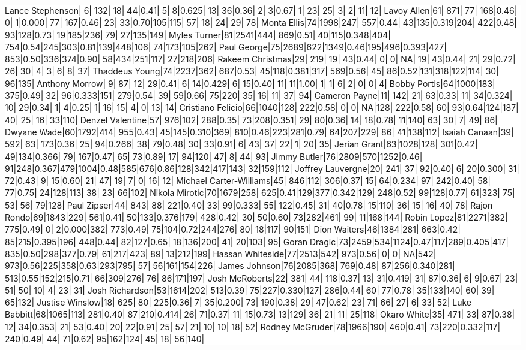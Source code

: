 Lance Stephenson| 6| 132| 18|  44|0.41|  5|  8|0.625| 13|  36|0.36|  2|  3|0.67|  1| 23| 25|  3|  2| 11| 12|
Lavoy Allen|61| 871| 77| 168|0.46|  0|  1|0.000| 77| 167|0.46| 23| 33|0.70|105|115| 57| 18| 24| 29| 78|
Monta Ellis|74|1998|247| 557|0.44| 43|135|0.319|204| 422|0.48| 93|128|0.73| 19|185|236| 79| 27|135|149|
Myles Turner|81|2541|444| 869|0.51| 40|115|0.348|404| 754|0.54|245|303|0.81|139|448|106| 74|173|105|262|
Paul George|75|2689|622|1349|0.46|195|496|0.393|427| 853|0.50|336|374|0.90| 58|434|251|117| 27|218|206|
Rakeem Christmas|29| 219| 19|  43|0.44|  0|  0|   NA| 19|  43|0.44| 21| 29|0.72| 26| 30|  4|  3|  6|  8| 37|
Thaddeus Young|74|2237|362| 687|0.53| 45|118|0.381|317| 569|0.56| 45| 86|0.52|131|318|122|114| 30| 96|135|
Anthony Morrow| 9|  87| 12|  29|0.41|  6| 14|0.429|  6|  15|0.40| 11| 11|1.00|  1|  1|  6|  2|  0|  0|  4|
Bobby Portis|64|1000|183| 375|0.49| 32| 96|0.333|151| 279|0.54| 39| 59|0.66| 75|220| 35| 16| 11| 37| 94|
Cameron Payne|11| 142| 21|  63|0.33| 11| 34|0.324| 10|  29|0.34|  1|  4|0.25|  1| 16| 15|  4|  0| 13| 14|
Cristiano Felicio|66|1040|128| 222|0.58|  0|  0|   NA|128| 222|0.58| 60| 93|0.64|124|187| 40| 25| 16| 33|110|
Denzel Valentine|57| 976|102| 288|0.35| 73|208|0.351| 29|  80|0.36| 14| 18|0.78| 11|140| 63| 30|  7| 49| 86|
Dwyane Wade|60|1792|414| 955|0.43| 45|145|0.310|369| 810|0.46|223|281|0.79| 64|207|229| 86| 41|138|112|
Isaiah Canaan|39| 592| 63| 173|0.36| 25| 94|0.266| 38|  79|0.48| 30| 33|0.91|  6| 43| 37| 22|  1| 20| 35|
Jerian Grant|63|1028|128| 301|0.42| 49|134|0.366| 79| 167|0.47| 65| 73|0.89| 17| 94|120| 47|  8| 44| 93|
Jimmy Butler|76|2809|570|1252|0.46| 91|248|0.367|479|1004|0.48|585|676|0.86|128|342|417|143| 32|159|112|
Joffrey Lauvergne|20| 241| 37|  92|0.40|  6| 20|0.300| 31|  72|0.43|  9| 15|0.60| 21| 47| 19|  7|  0| 16| 12|
Michael Carter-Williams|45| 846|112| 306|0.37| 15| 64|0.234| 97| 242|0.40| 58| 77|0.75| 24|128|113| 38| 23| 66|102|
Nikola Mirotic|70|1679|258| 625|0.41|129|377|0.342|129| 248|0.52| 99|128|0.77| 61|323| 75| 53| 56| 79|128|
Paul Zipser|44| 843| 88| 221|0.40| 33| 99|0.333| 55| 122|0.45| 31| 40|0.78| 15|110| 36| 15| 16| 40| 78|
Rajon Rondo|69|1843|229| 561|0.41| 50|133|0.376|179| 428|0.42| 30| 50|0.60| 73|282|461| 99| 11|168|144|
Robin Lopez|81|2271|382| 775|0.49|  0|  2|0.000|382| 773|0.49| 75|104|0.72|244|276| 80| 18|117| 90|151|
Dion Waiters|46|1384|281| 663|0.42| 85|215|0.395|196| 448|0.44| 82|127|0.65| 18|136|200| 41| 20|103| 95|
Goran Dragic|73|2459|534|1124|0.47|117|289|0.405|417| 835|0.50|298|377|0.79| 61|217|423| 89| 13|212|199|
Hassan Whiteside|77|2513|542| 973|0.56|  0|  0|   NA|542| 973|0.56|225|358|0.63|293|795| 57| 56|161|154|226|
James Johnson|76|2085|368| 769|0.48| 87|256|0.340|281| 513|0.55|152|215|0.71| 66|309|276| 76| 86|171|197|
Josh McRoberts|22| 381| 44| 118|0.37| 13| 31|0.419| 31|  87|0.36|  6|  9|0.67| 23| 51| 50| 10|  4| 23| 31|
Josh Richardson|53|1614|202| 513|0.39| 75|227|0.330|127| 286|0.44| 60| 77|0.78| 35|133|140| 60| 39| 65|132|
Justise Winslow|18| 625| 80| 225|0.36|  7| 35|0.200| 73| 190|0.38| 29| 47|0.62| 23| 71| 66| 27|  6| 33| 52|
Luke Babbitt|68|1065|113| 281|0.40| 87|210|0.414| 26|  71|0.37| 11| 15|0.73| 13|129| 36| 21| 11| 25|118|
Okaro White|35| 471| 33|  87|0.38| 12| 34|0.353| 21|  53|0.40| 20| 22|0.91| 25| 57| 21| 10| 10| 18| 52|
Rodney McGruder|78|1966|190| 460|0.41| 73|220|0.332|117| 240|0.49| 44| 71|0.62| 95|162|124| 45| 18| 56|140|